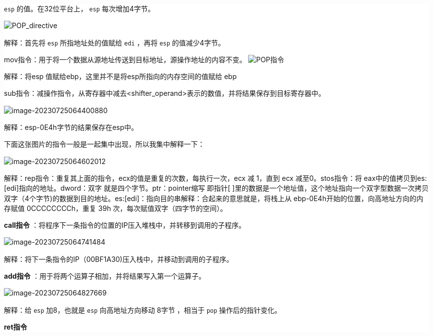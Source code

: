 <code>esp</code>
的值。在32位平台上，
<code>esp</code>
每次增加4字节。
</p>
<p>
<img src="https://mielgo-markdown.oss-cn-chengdu.aliyuncs.com/POP_directive.png" referrerpolicy="no-referrer" alt="POP_directive">
</p>
<p>
解释：首先将
<code>esp</code>
所指地址处的值赋给
<code>edi</code>
，再将
<code>esp</code>
的值减少4字节。
</p>
<p>
mov指令：用于将一个数据从源地址传送到目标地址，源操作地址的内容不变。
<img src="https://mielgo-markdown.oss-cn-chengdu.aliyuncs.com/MOV_directive.png" referrerpolicy="no-referrer" alt="POP指令">
</p>
<p>解释：将esp 值赋给ebp，这里并不是将esp所指向的内存空间的值赋给 ebp</p>
<p>sub指令：减操作指令，从寄存器中减去&lt;shifter_operand&gt;表示的数值，并将结果保存到目标寄存器中。</p>
<p>
<img src="https://mielgo-markdown.oss-cn-chengdu.aliyuncs.com/SUB_instruction.png" referrerpolicy="no-referrer" alt="image-20230725064400880">
</p>
<p>解释：esp-0E4h字节的结果保存在esp中。</p>
<p>下面这张图片的指令一般是一起集中出现，所以我集中解释一下：</p>
<p>
<img src="https://mielgo-markdown.oss-cn-chengdu.aliyuncs.com/instruction_set.png" referrerpolicy="no-referrer" alt="image-20230725064602012">
</p>
<p>解释：rep指令：重复其上面的指令，ecx的值是重复的次数，每执行一次，ecx 减 1，直到 ecx 减至0。stos指令：将 eax中的值拷贝到es:[edi]指向的地址。dword：双字 就是四个字节。ptr：pointer缩写 即指针[ ]里的数据是一个地址值，这个地址指向一个双字型数据一次拷贝双字（4个字节)的数据到目的地址。es:[edi]：指向目的串解释：合起来的意思就是，将栈上从 ebp-0E4h开始的位置，向高地址方向的内存赋值 0CCCCCCCCh，重复 39h 次，每次赋值双字（四字节的空间）。</p>
<p>
<strong>call指令</strong>
：将程序下一条指令的位置的IP压入堆栈中，并转移到调用的子程序。
</p>
<p>
<img src="https://mielgo-markdown.oss-cn-chengdu.aliyuncs.com/call_directive.png" referrerpolicy="no-referrer" alt="image-20230725064741484">
</p>
<p>解释：将下一条指令的IP（00BF1A30)压入栈中，并移动到调用的子程序。</p>
<p>
<strong>add指令</strong>
：用于将两个运算子相加，并将结果写入第一个运算子。
</p>
<p>
<img src="https://mielgo-markdown.oss-cn-chengdu.aliyuncs.com/add_directive.png" referrerpolicy="no-referrer" alt="image-20230725064827669">
</p>
<p>
解释：给
<code>esp</code>
加8，也就是
<code>esp</code>
向高地址方向移动 8字节 ，相当于
<code>pop</code>
操作后的指针变化。
</p>
<p>
<strong>ret指令</strong>